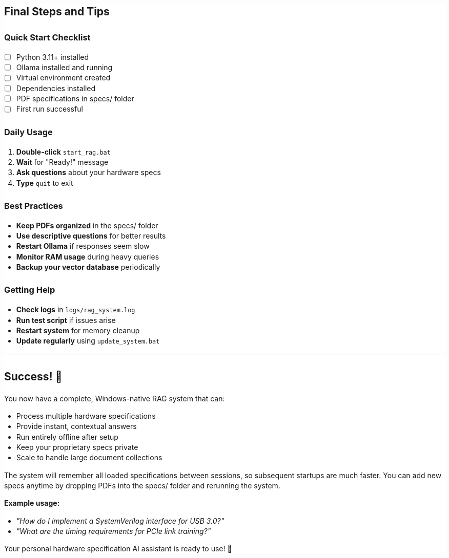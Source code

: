 ## Final Steps and Tips

### Quick Start Checklist
- [ ] Python 3.11+ installed
- [ ] Ollama installed and running
- [ ] Virtual environment created
- [ ] Dependencies installed
- [ ] PDF specifications in specs/ folder
- [ ] First run successful

### Daily Usage
1. **Double-click** `start_rag.bat`
2. **Wait** for "Ready!" message
3. **Ask questions** about your hardware specs
4. **Type** `quit` to exit

### Best Practices
- **Keep PDFs organized** in the specs/ folder
- **Use descriptive questions** for better results
- **Restart Ollama** if responses seem slow
- **Monitor RAM usage** during heavy queries
- **Backup your vector database** periodically

### Getting Help
- **Check logs** in `logs/rag_system.log`
- **Run test script** if issues arise
- **Restart system** for memory cleanup
- **Update regularly** using `update_system.bat`

---

## Success! 🎉

You now have a complete, Windows-native RAG system that can:
- Process multiple hardware specifications
- Provide instant, contextual answers
- Run entirely offline after setup
- Keep your proprietary specs private
- Scale to handle large document collections

The system will remember all loaded specifications between sessions, so subsequent startups are much faster. You can add new specs anytime by dropping PDFs into the specs/ folder and rerunning the system.

**Example usage:**
- *"How do I implement a SystemVerilog interface for USB 3.0?"*
- *"What are the timing requirements for PCIe link training?"*

Your personal hardware specification AI assistant is ready to use! 🚀